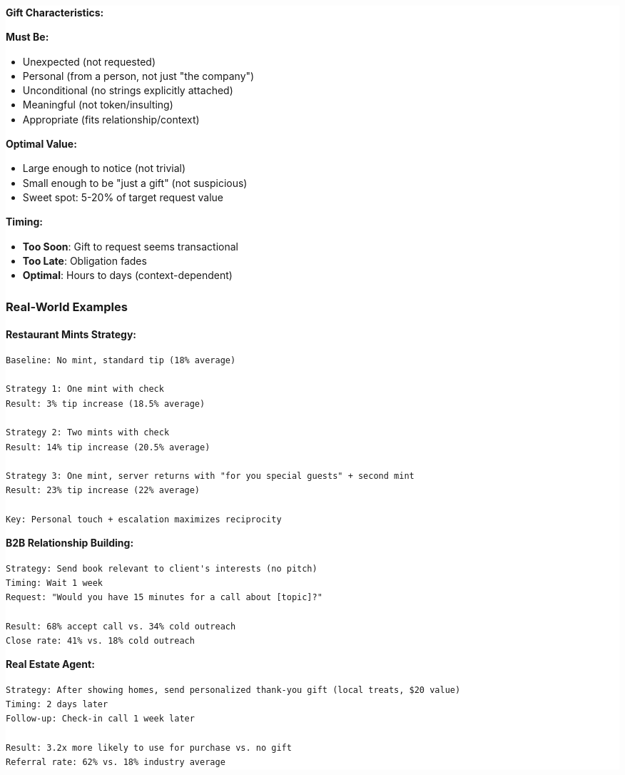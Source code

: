 **Gift Characteristics:**

**Must Be:**
- Unexpected (not requested)
- Personal (from a person, not just "the company")
- Unconditional (no strings explicitly attached)
- Meaningful (not token/insulting)
- Appropriate (fits relationship/context)

**Optimal Value:**
- Large enough to notice (not trivial)
- Small enough to be "just a gift" (not suspicious)
- Sweet spot: 5-20% of target request value

**Timing:**
- **Too Soon**: Gift to request seems transactional
- **Too Late**: Obligation fades
- **Optimal**: Hours to days (context-dependent)

### Real-World Examples

**Restaurant Mints Strategy:**
```
Baseline: No mint, standard tip (18% average)

Strategy 1: One mint with check
Result: 3% tip increase (18.5% average)

Strategy 2: Two mints with check
Result: 14% tip increase (20.5% average)

Strategy 3: One mint, server returns with "for you special guests" + second mint
Result: 23% tip increase (22% average)

Key: Personal touch + escalation maximizes reciprocity
```

**B2B Relationship Building:**
```
Strategy: Send book relevant to client's interests (no pitch)
Timing: Wait 1 week
Request: "Would you have 15 minutes for a call about [topic]?"

Result: 68% accept call vs. 34% cold outreach
Close rate: 41% vs. 18% cold outreach
```

**Real Estate Agent:**
```
Strategy: After showing homes, send personalized thank-you gift (local treats, $20 value)
Timing: 2 days later
Follow-up: Check-in call 1 week later

Result: 3.2x more likely to use for purchase vs. no gift
Referral rate: 62% vs. 18% industry average
```
